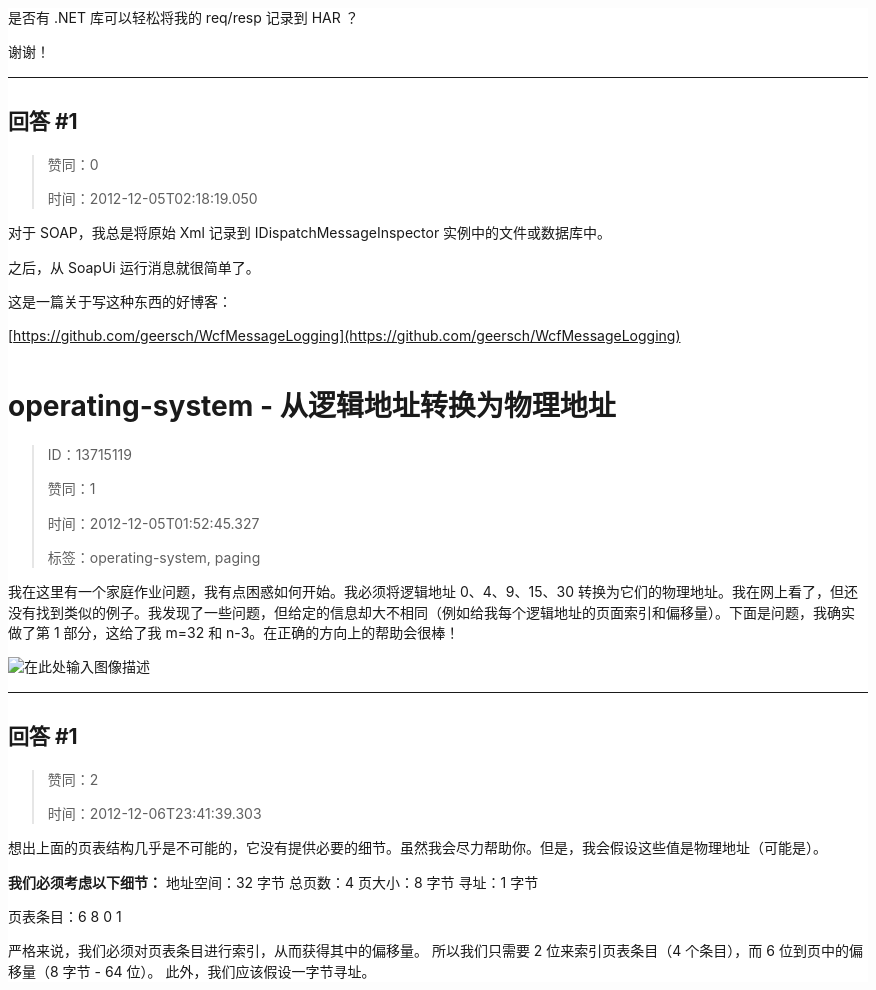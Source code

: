 是否有 .NET 库可以轻松将我的 req/resp 记录到 HAR ？

谢谢！

* * *

## 回答 #1

> 赞同：0
> 
> 时间：2012-12-05T02:18:19.050

对于 SOAP，我总是将原始 Xml 记录到 IDispatchMessageInspector 实例中的文件或数据库中。

之后，从 SoapUi 运行消息就很简单了。

这是一篇关于写这种东西的好博客：

[https://github.com/geersch/WcfMessageLogging](https://github.com/geersch/WcfMessageLogging)

# operating-system - 从逻辑地址转换为物理地址

> ID：13715119
> 
> 赞同：1
> 
> 时间：2012-12-05T01:52:45.327
> 
> 标签：operating-system, paging

我在这里有一个家庭作业问题，我有点困惑如何开始。我必须将逻辑地址 0、4、9、15、30 转换为它们的物理地址。我在网上看了，但还没有找到类似的例子。我发现了一些问题，但给定的信息却大不相同（例如给我每个逻辑地址的页面索引和偏移量）。下面是问题，我确实做了第 1 部分，这给了我 m=32 和 n-3。在正确的方向上的帮助会很棒！

![在此处输入图像描述](../Images/623856e9e3eb2488f43cff6bd44e0b69.png)

* * *

## 回答 #1

> 赞同：2
> 
> 时间：2012-12-06T23:41:39.303

想出上面的页表结构几乎是不可能的，它没有提供必要的细节。虽然我会尽力帮助你。但是，我会假设这些值是物理地址（可能是）。

**我们必须考虑以下细节：**
地址空间：32 字节
总页数：4
页大小：8 字节
寻址：1 字节

页表条目：6 8 0 1

严格来说，我们必须对页表条目进行索引，从而获得其中的偏移量。
所以我们只需要 2 位来索引页表条目（4 个条目），而 6 位到页中的偏移量（8 字节 - 64 位）。
此外，我们应该假设一字节寻址。
